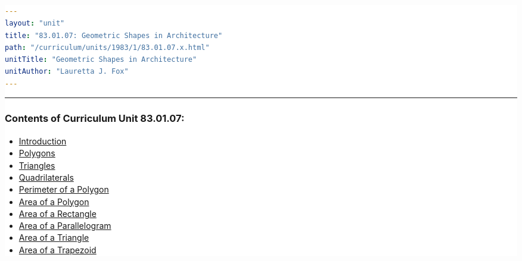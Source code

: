 ```yaml
---
layout: "unit"
title: "83.01.07: Geometric Shapes in Architecture"
path: "/curriculum/units/1983/1/83.01.07.x.html"
unitTitle: "Geometric Shapes in Architecture"
unitAuthor: "Lauretta J. Fox"
---
```

<body>
<hr/>
 <h3>
  Contents of Curriculum Unit 83.01.07:
 </h3>
 <ul>
  <a href="#a">
   <li>
    Introduction
   </li>
  </a>
  <a href="#b">
   <li>
    Polygons
   </li>
  </a>
  <a href="#c">
   <li>
    Triangles
   </li>
  </a>
  <a href="#d">
   <li>
    Quadrilaterals
   </li>
  </a>
  <a href="#e">
   <li>
    Perimeter of a Polygon
   </li>
  </a>
  <a href="#f">
   <li>
    Area of a Polygon
   </li>
  </a>
  <a href="#g">
   <li>
    Area of a Rectangle
   </li>
  </a>
  <a href="#h">
   <li>
    Area of a Parallelogram
   </li>
  </a>
  <a href="#i">
   <li>
    Area of a Triangle
   </li>
  </a>
  <a href="#j">
   <li>
    Area of a Trapezoid